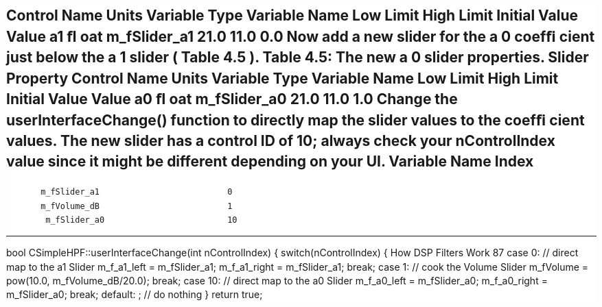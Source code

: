 Control Name
Units
Variable Type
Variable Name
Low Limit
High Limit
Initial Value
Value
a1
ﬂ oat
m_fSlider_a1
21.0
11.0
0.0
 Now add a new slider for the a 0  coefﬁ cient just below the a 1  slider ( Table 4.5 ).
  Table 4.5:    The new a 0  slider properties.
Slider Property
Control Name
Units
Variable Type
Variable Name
Low Limit
High Limit
Initial Value
Value
a0
ﬂ oat
m_fSlider_a0
21.0
11.0
1.0
 Change the userInterfaceChange() function to directly map the slider values to the coefﬁ cient
values. The new slider has a control ID of 10; always check your nControlIndex value since it
might be different depending on your UI.
           Variable Name                          Index
  -----------------------------------------------
           m_fSlider_a1                          0
           m_fVolume_dB                          1
            m_fSlider_a0                         10
  -----------------------------------------------
  bool CSimpleHPF::userInterfaceChange(int nControlIndex)
  {
    switch(nControlIndex)
    {
How DSP Filters Work  87
    case 0:
      // direct map to the a1 Slider
      m_f_a1_left = m_fSlider_a1;
      m_f_a1_right = m_fSlider_a1;
      break;
    case 1:
      // cook the Volume Slider
      m_fVolume = pow(10.0, m_fVolume_dB/20.0);
      break;
     case 10:
      // direct map to the a0 Slider
       m_f_a0_left = m_fSlider_a0;
       m_f_a0_right = m_fSlider_a0;
       break;
    default:
      ; // do nothing
    }
    return true;